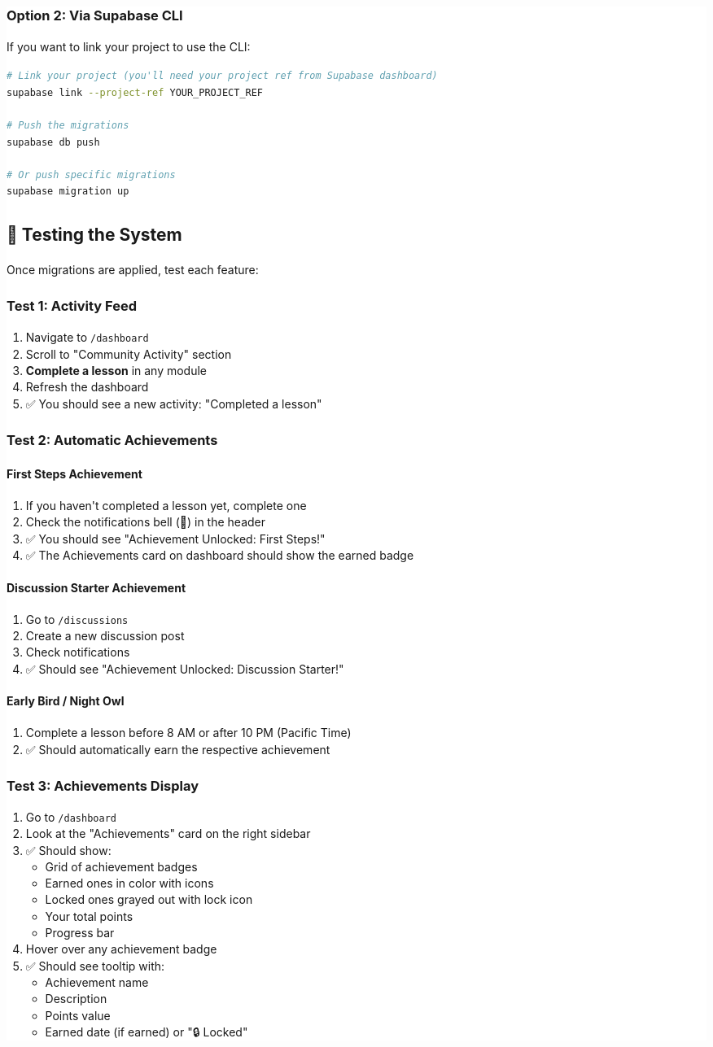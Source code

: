 ### Option 2: Via Supabase CLI

If you want to link your project to use the CLI:

```bash
# Link your project (you'll need your project ref from Supabase dashboard)
supabase link --project-ref YOUR_PROJECT_REF

# Push the migrations
supabase db push

# Or push specific migrations
supabase migration up
```

## 🧪 Testing the System

Once migrations are applied, test each feature:

### Test 1: Activity Feed

1. Navigate to `/dashboard`
2. Scroll to "Community Activity" section
3. **Complete a lesson** in any module
4. Refresh the dashboard
5. ✅ You should see a new activity: "Completed a lesson"

### Test 2: Automatic Achievements

#### First Steps Achievement
1. If you haven't completed a lesson yet, complete one
2. Check the notifications bell (🔔) in the header
3. ✅ You should see "Achievement Unlocked: First Steps!"
4. ✅ The Achievements card on dashboard should show the earned badge

#### Discussion Starter Achievement
1. Go to `/discussions`
2. Create a new discussion post
3. Check notifications
4. ✅ Should see "Achievement Unlocked: Discussion Starter!"

#### Early Bird / Night Owl
1. Complete a lesson before 8 AM or after 10 PM (Pacific Time)
2. ✅ Should automatically earn the respective achievement

### Test 3: Achievements Display

1. Go to `/dashboard`
2. Look at the "Achievements" card on the right sidebar
3. ✅ Should show:
   - Grid of achievement badges
   - Earned ones in color with icons
   - Locked ones grayed out with lock icon
   - Your total points
   - Progress bar
4. Hover over any achievement badge
5. ✅ Should see tooltip with:
   - Achievement name
   - Description
   - Points value
   - Earned date (if earned) or "🔒 Locked"
